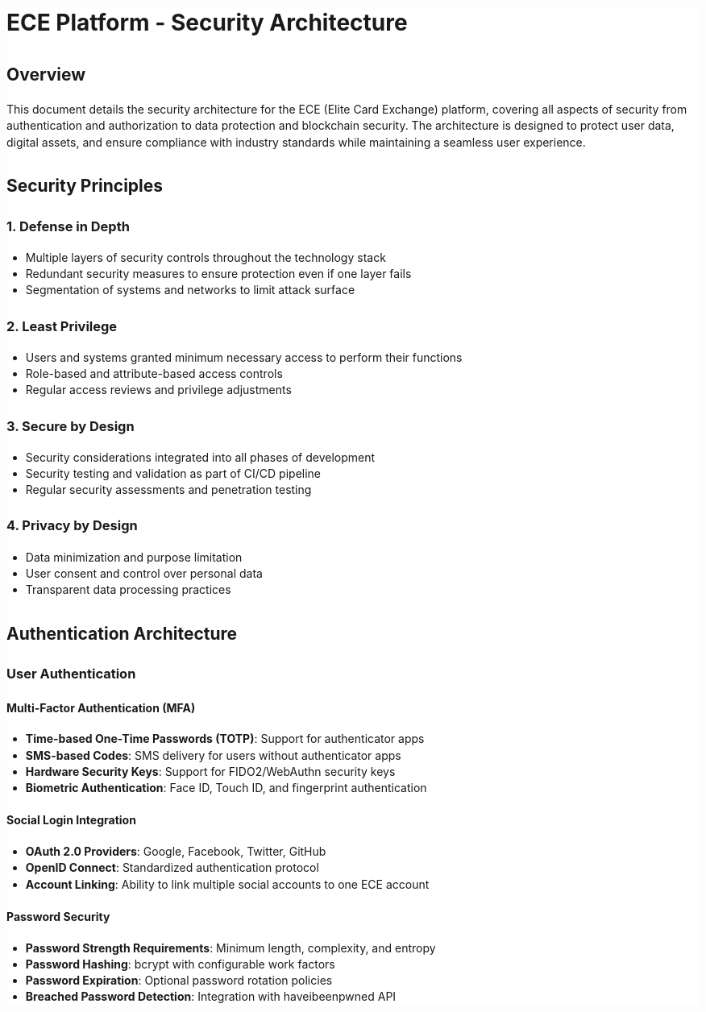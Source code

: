 # ECE Platform - Security Architecture

## Overview

This document details the security architecture for the ECE (Elite Card Exchange) platform, covering all aspects of security from authentication and authorization to data protection and blockchain security. The architecture is designed to protect user data, digital assets, and ensure compliance with industry standards while maintaining a seamless user experience.

## Security Principles

### 1. Defense in Depth
- Multiple layers of security controls throughout the technology stack
- Redundant security measures to ensure protection even if one layer fails
- Segmentation of systems and networks to limit attack surface

### 2. Least Privilege
- Users and systems granted minimum necessary access to perform their functions
- Role-based and attribute-based access controls
- Regular access reviews and privilege adjustments

### 3. Secure by Design
- Security considerations integrated into all phases of development
- Security testing and validation as part of CI/CD pipeline
- Regular security assessments and penetration testing

### 4. Privacy by Design
- Data minimization and purpose limitation
- User consent and control over personal data
- Transparent data processing practices

## Authentication Architecture

### User Authentication

#### Multi-Factor Authentication (MFA)
- **Time-based One-Time Passwords (TOTP)**: Support for authenticator apps
- **SMS-based Codes**: SMS delivery for users without authenticator apps
- **Hardware Security Keys**: Support for FIDO2/WebAuthn security keys
- **Biometric Authentication**: Face ID, Touch ID, and fingerprint authentication

#### Social Login Integration
- **OAuth 2.0 Providers**: Google, Facebook, Twitter, GitHub
- **OpenID Connect**: Standardized authentication protocol
- **Account Linking**: Ability to link multiple social accounts to one ECE account

#### Password Security
- **Password Strength Requirements**: Minimum length, complexity, and entropy
- **Password Hashing**: bcrypt with configurable work factors
- **Password Expiration**: Optional password rotation policies
- **Breached Password Detection**: Integration with haveibeenpwned API
